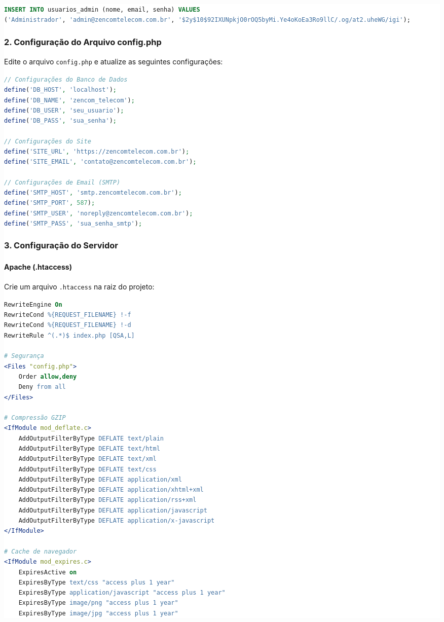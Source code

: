 ```sql
INSERT INTO usuarios_admin (nome, email, senha) VALUES 
('Administrador', 'admin@zencomtelecom.com.br', '$2y$10$92IXUNpkjO0rOQ5byMi.Ye4oKoEa3Ro9llC/.og/at2.uheWG/igi');
```

### 2. Configuração do Arquivo config.php

Edite o arquivo `config.php` e atualize as seguintes configurações:

```php
// Configurações do Banco de Dados
define('DB_HOST', 'localhost');
define('DB_NAME', 'zencom_telecom');
define('DB_USER', 'seu_usuario');
define('DB_PASS', 'sua_senha');

// Configurações do Site
define('SITE_URL', 'https://zencomtelecom.com.br');
define('SITE_EMAIL', 'contato@zencomtelecom.com.br');

// Configurações de Email (SMTP)
define('SMTP_HOST', 'smtp.zencomtelecom.com.br');
define('SMTP_PORT', 587);
define('SMTP_USER', 'noreply@zencomtelecom.com.br');
define('SMTP_PASS', 'sua_senha_smtp');
```

### 3. Configuração do Servidor

#### Apache (.htaccess)
Crie um arquivo `.htaccess` na raiz do projeto:

```apache
RewriteEngine On
RewriteCond %{REQUEST_FILENAME} !-f
RewriteCond %{REQUEST_FILENAME} !-d
RewriteRule ^(.*)$ index.php [QSA,L]

# Segurança
<Files "config.php">
    Order allow,deny
    Deny from all
</Files>

# Compressão GZIP
<IfModule mod_deflate.c>
    AddOutputFilterByType DEFLATE text/plain
    AddOutputFilterByType DEFLATE text/html
    AddOutputFilterByType DEFLATE text/xml
    AddOutputFilterByType DEFLATE text/css
    AddOutputFilterByType DEFLATE application/xml
    AddOutputFilterByType DEFLATE application/xhtml+xml
    AddOutputFilterByType DEFLATE application/rss+xml
    AddOutputFilterByType DEFLATE application/javascript
    AddOutputFilterByType DEFLATE application/x-javascript
</IfModule>

# Cache de navegador
<IfModule mod_expires.c>
    ExpiresActive on
    ExpiresByType text/css "access plus 1 year"
    ExpiresByType application/javascript "access plus 1 year"
    ExpiresByType image/png "access plus 1 year"
    ExpiresByType image/jpg "access plus 1 year"
```